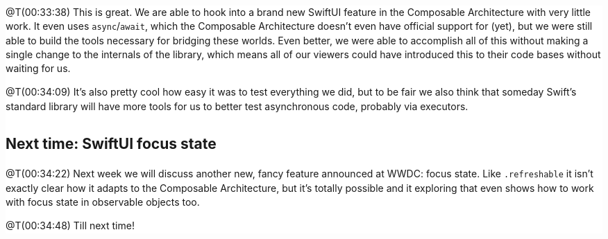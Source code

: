 @T(00:33:38)
This is great. We are able to hook into a brand new SwiftUI feature in the Composable Architecture with very little work. It even uses `async`/`await`, which the Composable Architecture doesn’t even have official support for (yet), but we were still able to build the tools necessary for bridging these worlds. Even better, we were able to accomplish all of this without making a single change to the internals of the library, which means all of our viewers could have introduced this to their code bases without waiting for us.

@T(00:34:09)
It’s also pretty cool how easy it was to test everything we did, but to be fair we also think that someday Swift’s standard library will have more tools for us to better test asynchronous code, probably via executors.

## Next time: SwiftUI focus state

@T(00:34:22)
Next week we will discuss another new, fancy feature announced at WWDC: focus state. Like `.refreshable` it isn’t exactly clear how it adapts to the Composable Architecture, but it’s totally possible and it exploring that even shows how to work with focus state in observable objects too.

@T(00:34:48)
Till next time!
